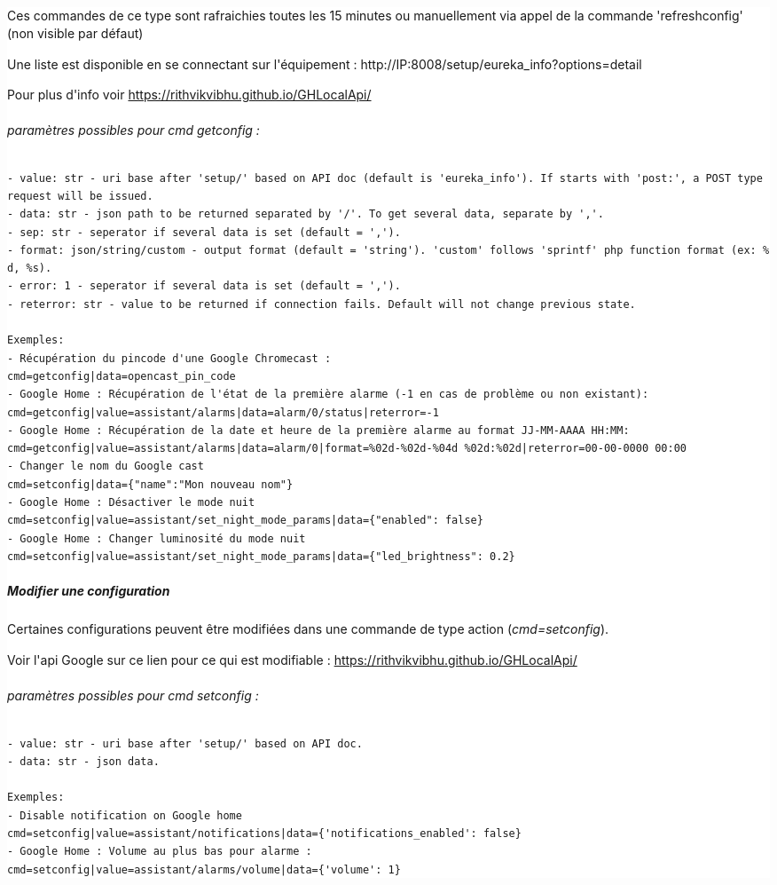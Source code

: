 Ces commandes de ce type sont rafraichies toutes les 15 minutes ou manuellement via appel de la commande 'refreshconfig' (non visible par défaut)

Une liste est disponible en se connectant sur l'équipement :
http://IP:8008/setup/eureka_info?options=detail

Pour plus d'info voir  https://rithvikvibhu.github.io/GHLocalApi/

###### paramètres possibles pour cmd *getconfig* :
```
- value: str - uri base after 'setup/' based on API doc (default is 'eureka_info'). If starts with 'post:', a POST type request will be issued.
- data: str - json path to be returned separated by '/'. To get several data, separate by ','.
- sep: str - seperator if several data is set (default = ',').
- format: json/string/custom - output format (default = 'string'). 'custom' follows 'sprintf' php function format (ex: %d, %s).
- error: 1 - seperator if several data is set (default = ',').
- reterror: str - value to be returned if connection fails. Default will not change previous state.

Exemples:
- Récupération du pincode d'une Google Chromecast :
cmd=getconfig|data=opencast_pin_code
- Google Home : Récupération de l'état de la première alarme (-1 en cas de problème ou non existant):
cmd=getconfig|value=assistant/alarms|data=alarm/0/status|reterror=-1
- Google Home : Récupération de la date et heure de la première alarme au format JJ-MM-AAAA HH:MM:
cmd=getconfig|value=assistant/alarms|data=alarm/0|format=%02d-%02d-%04d %02d:%02d|reterror=00-00-0000 00:00
- Changer le nom du Google cast
cmd=setconfig|data={"name":"Mon nouveau nom"}
- Google Home : Désactiver le mode nuit
cmd=setconfig|value=assistant/set_night_mode_params|data={"enabled": false}
- Google Home : Changer luminosité du mode nuit
cmd=setconfig|value=assistant/set_night_mode_params|data={"led_brightness": 0.2}
```

##### Modifier une configuration
Certaines configurations peuvent être modifiées dans une commande de type action (*cmd=setconfig*).

Voir l'api Google sur ce lien pour ce qui est modifiable : https://rithvikvibhu.github.io/GHLocalApi/

###### paramètres possibles pour cmd *setconfig* :
```
- value: str - uri base after 'setup/' based on API doc.
- data: str - json data.

Exemples:
- Disable notification on Google home
cmd=setconfig|value=assistant/notifications|data={'notifications_enabled': false}
- Google Home : Volume au plus bas pour alarme :
cmd=setconfig|value=assistant/alarms/volume|data={'volume': 1}
```
